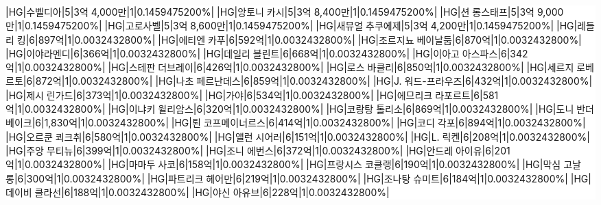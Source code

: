 |HG|수벨디아|5|3억 4,000만|1|0.1459475200%|
|HG|앙토니 카시|5|3억 8,400만|1|0.1459475200%|
|HG|션 롱스태프|5|3억 9,000만|1|0.1459475200%|
|HG|고로사벨|5|3억 8,600만|1|0.1459475200%|
|HG|새뮤얼 추쿠에제|5|3억 4,200만|1|0.1459475200%|
|HG|레들리 킹|6|897억|1|0.0032432800%|
|HG|에티엔 카푸|6|592억|1|0.0032432800%|
|HG|조르지뇨 베이날둠|6|870억|1|0.0032432800%|
|HG|이야라멘디|6|366억|1|0.0032432800%|
|HG|데일리 블린트|6|668억|1|0.0032432800%|
|HG|이아고 아스파스|6|342억|1|0.0032432800%|
|HG|스테판 더브레이|6|426억|1|0.0032432800%|
|HG|로스 바클리|6|850억|1|0.0032432800%|
|HG|세르지 로베르토|6|872억|1|0.0032432800%|
|HG|나초 페르난데스|6|859억|1|0.0032432800%|
|HG|J. 워드-프라우즈|6|432억|1|0.0032432800%|
|HG|제시 린가드|6|373억|1|0.0032432800%|
|HG|가야|6|534억|1|0.0032432800%|
|HG|에므리크 라포르트|6|581억|1|0.0032432800%|
|HG|이냐키 윌리암스|6|320억|1|0.0032432800%|
|HG|코랑탕 톨리소|6|869억|1|0.0032432800%|
|HG|도니 반더베이크|6|1,830억|1|0.0032432800%|
|HG|퇸 코프메이너르스|6|414억|1|0.0032432800%|
|HG|코디 각포|6|894억|1|0.0032432800%|
|HG|오르쿤 쾨크취|6|580억|1|0.0032432800%|
|HG|앨런 시어러|6|151억|1|0.0032432800%|
|HG|L. 릭켄|6|208억|1|0.0032432800%|
|HG|주앙 무티뉴|6|399억|1|0.0032432800%|
|HG|조니 에번스|6|372억|1|0.0032432800%|
|HG|안드레 아이유|6|201억|1|0.0032432800%|
|HG|마마두 사코|6|158억|1|0.0032432800%|
|HG|프랑시스 코클랭|6|190억|1|0.0032432800%|
|HG|막심 고날롱|6|300억|1|0.0032432800%|
|HG|파트리크 헤어만|6|219억|1|0.0032432800%|
|HG|조나탕 슈미트|6|184억|1|0.0032432800%|
|HG|데이비 클라선|6|188억|1|0.0032432800%|
|HG|야신 아유브|6|228억|1|0.0032432800%|